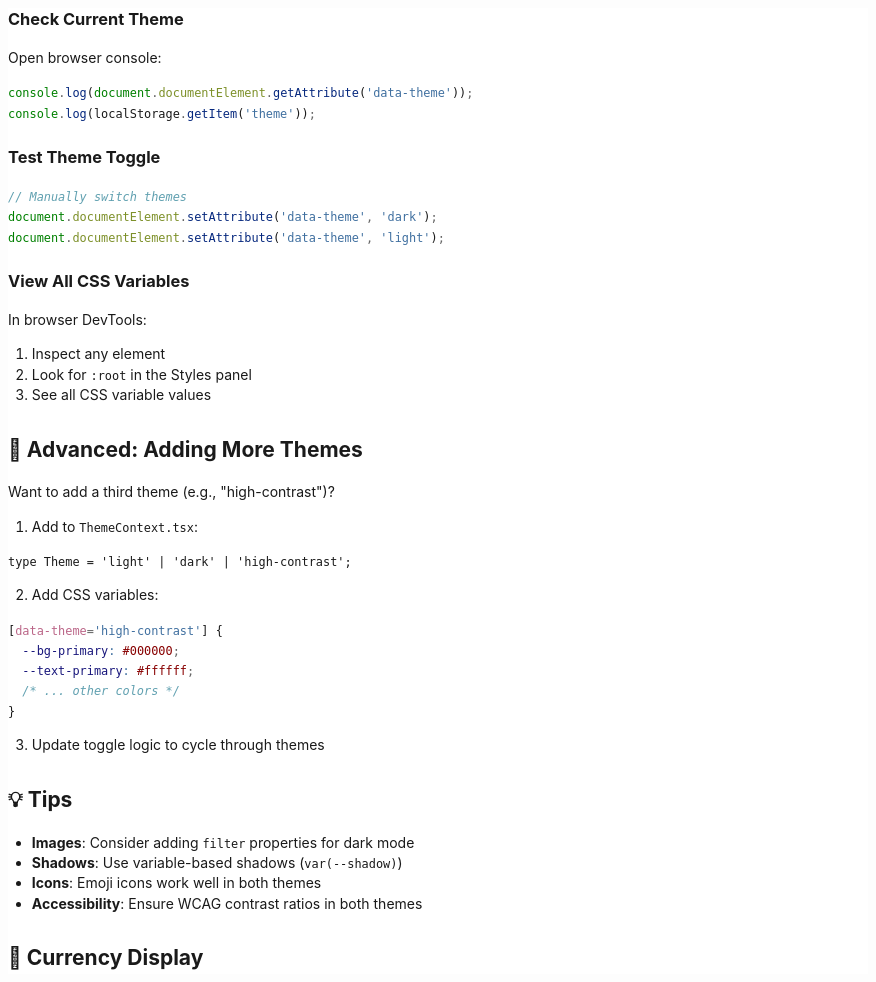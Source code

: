 ### Check Current Theme

Open browser console:

```javascript
console.log(document.documentElement.getAttribute('data-theme'));
console.log(localStorage.getItem('theme'));
```

### Test Theme Toggle

```javascript
// Manually switch themes
document.documentElement.setAttribute('data-theme', 'dark');
document.documentElement.setAttribute('data-theme', 'light');
```

### View All CSS Variables

In browser DevTools:

1. Inspect any element
2. Look for `:root` in the Styles panel
3. See all CSS variable values

## 🌈 Advanced: Adding More Themes

Want to add a third theme (e.g., "high-contrast")?

1. Add to `ThemeContext.tsx`:

```tsx
type Theme = 'light' | 'dark' | 'high-contrast';
```

2. Add CSS variables:

```css
[data-theme='high-contrast'] {
  --bg-primary: #000000;
  --text-primary: #ffffff;
  /* ... other colors */
}
```

3. Update toggle logic to cycle through themes

## 💡 Tips

- **Images**: Consider adding `filter` properties for dark mode
- **Shadows**: Use variable-based shadows (`var(--shadow)`)
- **Icons**: Emoji icons work well in both themes
- **Accessibility**: Ensure WCAG contrast ratios in both themes

## 📱 Currency Display
